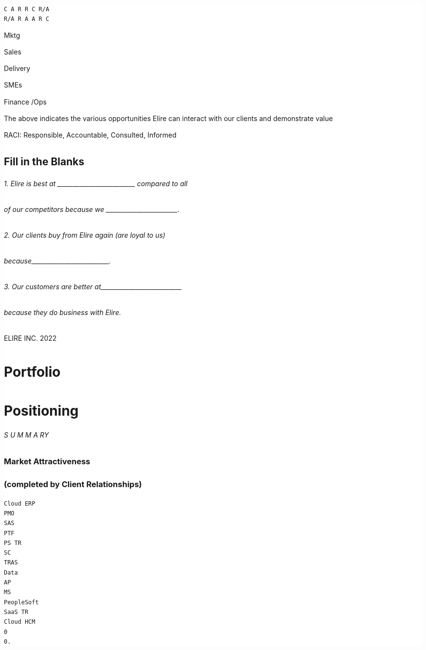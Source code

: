```
C A R R C R/A
R/A R A A R C
```

Mktg

Sales

Delivery

SMEs

Finance /Ops

The above indicates the various opportunities Elire can interact with our clients and demonstrate value

RACI: Responsible, Accountable, Consulted, Informed

## Fill in the Blanks

###### 1. Elire is best at _________________________ compared to all

###### of our competitors because we _______________________.

###### 2. Our clients buy from Elire again (are loyal to us)

###### because_________________________.

###### 3. Our customers are better at__________________________

###### because they do business with Elire.

ELIRE INC. 2022

# Portfolio

# Positioning

###### S U M M A RY

### Market Attractiveness

### (completed by Client Relationships)

```
Cloud ERP
PMO
SAS
PTF
PS TR
SC
TRAS
Data
AP
MS
PeopleSoft
SaaS TR
Cloud HCM
0
0.
```